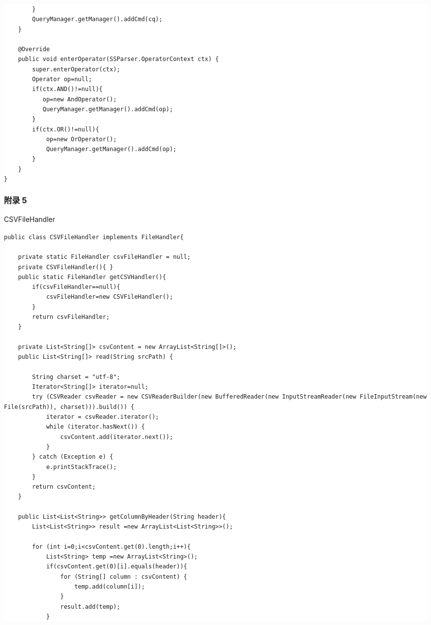 ```
        }
        QueryManager.getManager().addCmd(cq);
    }

    @Override
    public void enterOperator(SSParser.OperatorContext ctx) {
        super.enterOperator(ctx);
        Operator op=null;
        if(ctx.AND()!=null){
           op=new AndOperator();
           QueryManager.getManager().addCmd(op);
        }
        if(ctx.OR()!=null){
            op=new OrOperator();
            QueryManager.getManager().addCmd(op);
        }
    }
}

```

### 附录 5
CSVFileHandler
```
public class CSVFileHandler implements FileHandler{

    private static FileHandler csvFileHandler = null;
    private CSVFileHandler(){ }
    public static FileHandler getCSVHandler(){
        if(csvFileHandler==null){
            csvFileHandler=new CSVFileHandler();
        }
        return csvFileHandler;
    }

    private List<String[]> csvContent = new ArrayList<String[]>();
    public List<String[]> read(String srcPath) {

        String charset = "utf-8";
        Iterator<String[]> iterator=null;
        try (CSVReader csvReader = new CSVReaderBuilder(new BufferedReader(new InputStreamReader(new FileInputStream(new File(srcPath)), charset))).build()) {
            iterator = csvReader.iterator();
            while (iterator.hasNext()) {
                csvContent.add(iterator.next());
            }
        } catch (Exception e) {
            e.printStackTrace();
        }
        return csvContent;
    }

    public List<List<String>> getColumnByHeader(String header){
        List<List<String>> result =new ArrayList<List<String>>();

        for (int i=0;i<csvContent.get(0).length;i++){
            List<String> temp =new ArrayList<String>();
            if(csvContent.get(0)[i].equals(header)){
                for (String[] column : csvContent) {
                    temp.add(column[i]);
                }
                result.add(temp);
            }
```